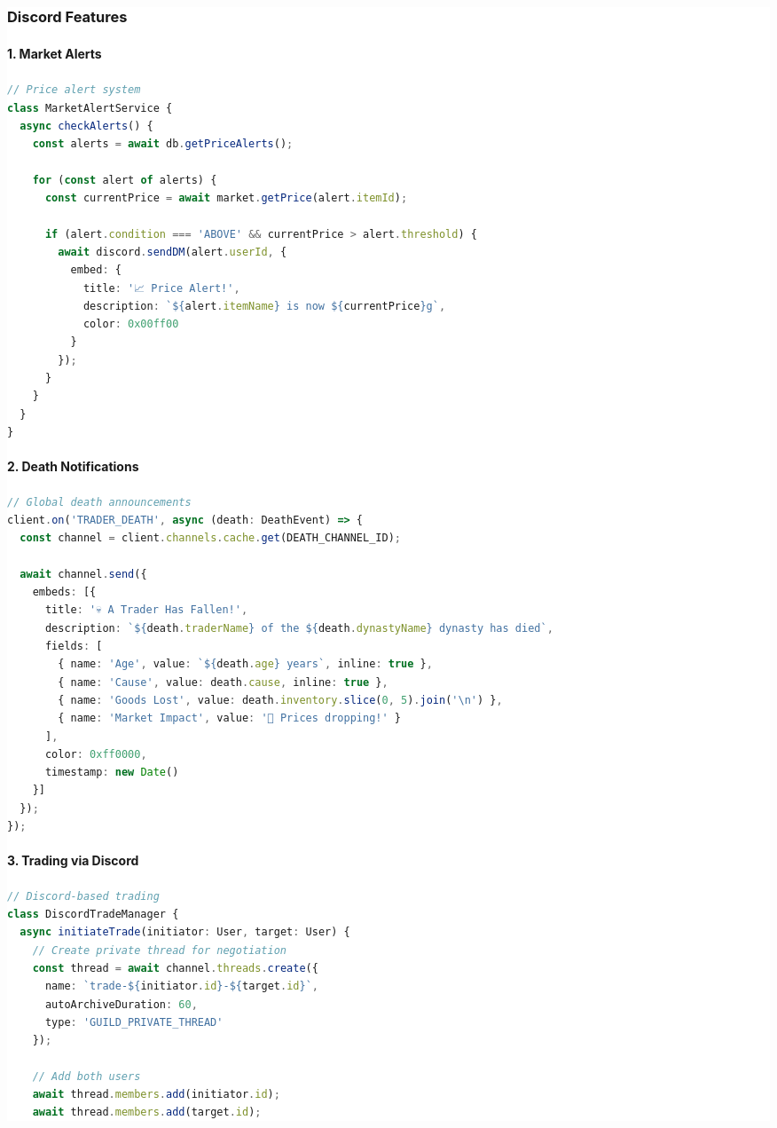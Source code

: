 ### Discord Features

#### 1. Market Alerts
```typescript
// Price alert system
class MarketAlertService {
  async checkAlerts() {
    const alerts = await db.getPriceAlerts();
    
    for (const alert of alerts) {
      const currentPrice = await market.getPrice(alert.itemId);
      
      if (alert.condition === 'ABOVE' && currentPrice > alert.threshold) {
        await discord.sendDM(alert.userId, {
          embed: {
            title: '📈 Price Alert!',
            description: `${alert.itemName} is now ${currentPrice}g`,
            color: 0x00ff00
          }
        });
      }
    }
  }
}
```

#### 2. Death Notifications
```typescript
// Global death announcements
client.on('TRADER_DEATH', async (death: DeathEvent) => {
  const channel = client.channels.cache.get(DEATH_CHANNEL_ID);
  
  await channel.send({
    embeds: [{
      title: '💀 A Trader Has Fallen!',
      description: `${death.traderName} of the ${death.dynastyName} dynasty has died`,
      fields: [
        { name: 'Age', value: `${death.age} years`, inline: true },
        { name: 'Cause', value: death.cause, inline: true },
        { name: 'Goods Lost', value: death.inventory.slice(0, 5).join('\n') },
        { name: 'Market Impact', value: '🔻 Prices dropping!' }
      ],
      color: 0xff0000,
      timestamp: new Date()
    }]
  });
});
```

#### 3. Trading via Discord
```typescript
// Discord-based trading
class DiscordTradeManager {
  async initiateTrade(initiator: User, target: User) {
    // Create private thread for negotiation
    const thread = await channel.threads.create({
      name: `trade-${initiator.id}-${target.id}`,
      autoArchiveDuration: 60,
      type: 'GUILD_PRIVATE_THREAD'
    });
    
    // Add both users
    await thread.members.add(initiator.id);
    await thread.members.add(target.id);
```